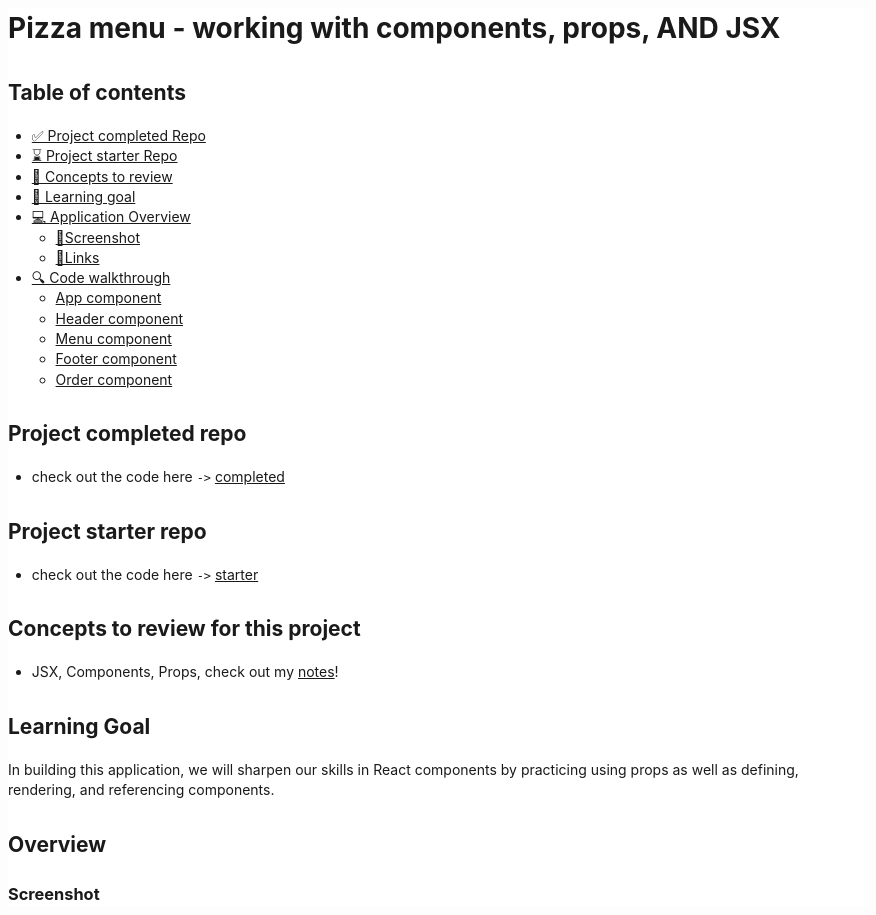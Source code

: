 # Pizza menu - working with components, props, AND JSX

## Table of contents

- [✅ Project completed Repo](#project-completed-repo)
- [⌛️ Project starter Repo](#project-starter-repo)
- [🧩 Concepts to review](#concepts-to-review-for-this-project)
- [🎯 Learning goal](#learning-goal)
- [💻 Application Overview](#overview)
  - [📸Screenshot](#screenshot)
  - [🔗Links](#links)
- [🔍 Code walkthrough](#code-walkthrough)
  - [App component](#the-app-component)
  - [Header component](#the-header-component)
  - [Menu component](#the-menu-component)
  - [Footer component](#the-footer-component)
  - [Order component](#the-order-component)

## Project completed repo

- check out the code here `->` [completed](https://github.com/hermkan/react-part-I-projects/tree/main/01-components-props-jsx/completed)

## Project starter repo

- check out the code here `->` [starter](https://github.com/hermkan/react-part-I-projects/tree/main/01-components-props-jsx/starter)

## Concepts to review for this project

- JSX, Components, Props, check out my [notes](https://github.com/hermkan/code-journey-notes/tree/main/notes/04-building-UI/02-react/01-react-introduction/Part%20I)!

## Learning Goal

In building this application, we will sharpen our skills in React components by practicing using props as well as defining, rendering, and referencing components.

## Overview

### Screenshot
